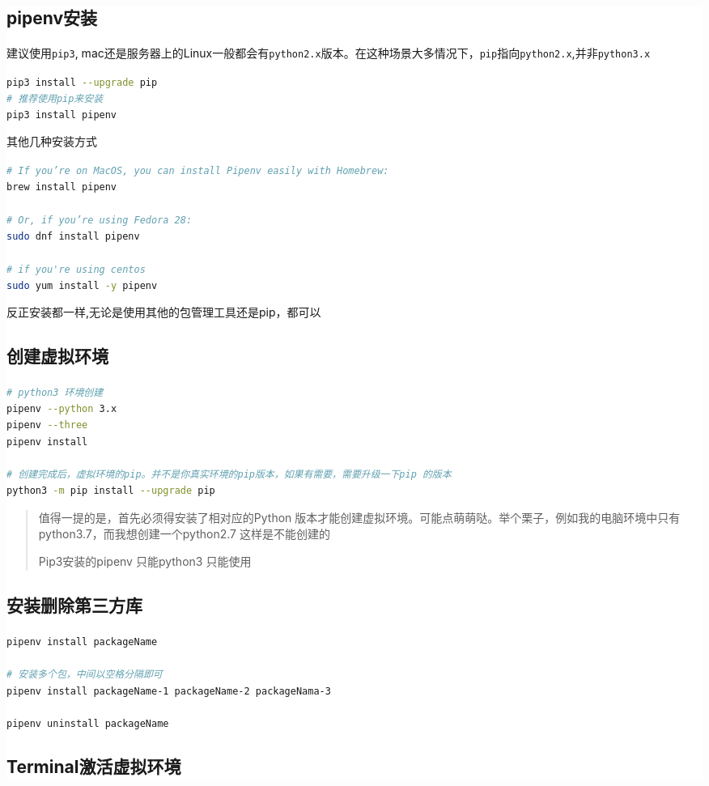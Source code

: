 ## pipenv安装

建议使用`pip3`, mac还是服务器上的Linux一般都会有`python2.x`版本。在这种场景大多情况下，`pip`指向`python2.x`,并非`python3.x`

```sh
pip3 install --upgrade pip
# 推荐使用pip来安装
pip3 install pipenv
```

其他几种安装方式

```sh
# If you’re on MacOS, you can install Pipenv easily with Homebrew:
brew install pipenv

# Or, if you’re using Fedora 28:
sudo dnf install pipenv

# if you're using centos
sudo yum install -y pipenv
```

反正安装都一样,无论是使用其他的包管理工具还是pip，都可以

## 创建虚拟环境

```sh
# python3 环境创建
pipenv --python 3.x
pipenv --three
pipenv install

# 创建完成后，虚拟环境的pip。并不是你真实环境的pip版本，如果有需要，需要升级一下pip 的版本
python3 -m pip install --upgrade pip
```

> 值得一提的是，首先必须得安装了相对应的Python 版本才能创建虚拟环境。可能点萌萌哒。举个栗子，例如我的电脑环境中只有python3.7，而我想创建一个python2.7 这样是不能创建的
>
> Pip3安装的pipenv 只能python3 只能使用

## 安装删除第三方库

```sh
pipenv install packageName

# 安装多个包，中间以空格分隔即可
pipenv install packageName-1 packageName-2 packageNama-3

pipenv uninstall packageName
```

## Terminal激活虚拟环境
